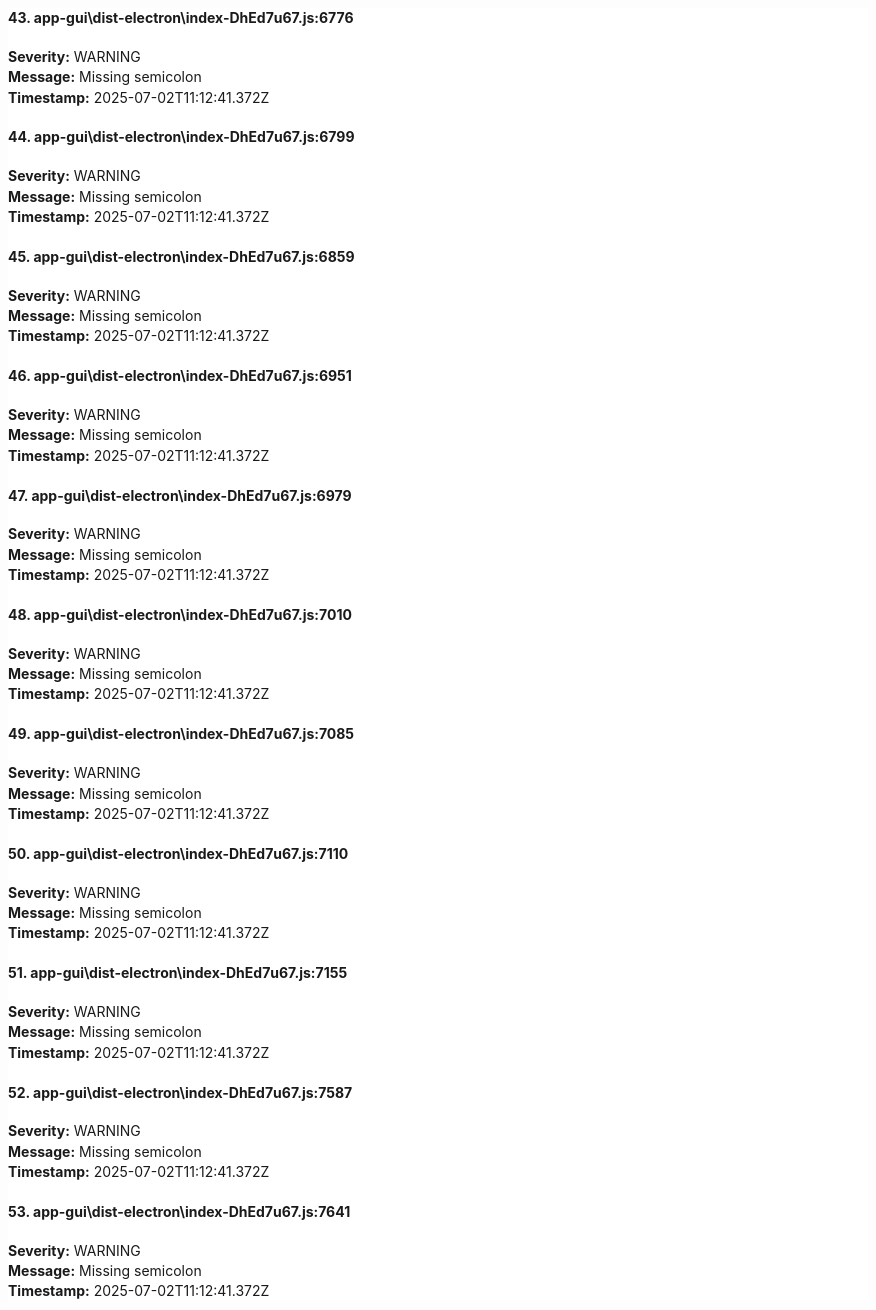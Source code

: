 #### 43. app-gui\dist-electron\index-DhEd7u67.js:6776
**Severity:** WARNING  
**Message:** Missing semicolon  
**Timestamp:** 2025-07-02T11:12:41.372Z

#### 44. app-gui\dist-electron\index-DhEd7u67.js:6799
**Severity:** WARNING  
**Message:** Missing semicolon  
**Timestamp:** 2025-07-02T11:12:41.372Z

#### 45. app-gui\dist-electron\index-DhEd7u67.js:6859
**Severity:** WARNING  
**Message:** Missing semicolon  
**Timestamp:** 2025-07-02T11:12:41.372Z

#### 46. app-gui\dist-electron\index-DhEd7u67.js:6951
**Severity:** WARNING  
**Message:** Missing semicolon  
**Timestamp:** 2025-07-02T11:12:41.372Z

#### 47. app-gui\dist-electron\index-DhEd7u67.js:6979
**Severity:** WARNING  
**Message:** Missing semicolon  
**Timestamp:** 2025-07-02T11:12:41.372Z

#### 48. app-gui\dist-electron\index-DhEd7u67.js:7010
**Severity:** WARNING  
**Message:** Missing semicolon  
**Timestamp:** 2025-07-02T11:12:41.372Z

#### 49. app-gui\dist-electron\index-DhEd7u67.js:7085
**Severity:** WARNING  
**Message:** Missing semicolon  
**Timestamp:** 2025-07-02T11:12:41.372Z

#### 50. app-gui\dist-electron\index-DhEd7u67.js:7110
**Severity:** WARNING  
**Message:** Missing semicolon  
**Timestamp:** 2025-07-02T11:12:41.372Z

#### 51. app-gui\dist-electron\index-DhEd7u67.js:7155
**Severity:** WARNING  
**Message:** Missing semicolon  
**Timestamp:** 2025-07-02T11:12:41.372Z

#### 52. app-gui\dist-electron\index-DhEd7u67.js:7587
**Severity:** WARNING  
**Message:** Missing semicolon  
**Timestamp:** 2025-07-02T11:12:41.372Z

#### 53. app-gui\dist-electron\index-DhEd7u67.js:7641
**Severity:** WARNING  
**Message:** Missing semicolon  
**Timestamp:** 2025-07-02T11:12:41.372Z

